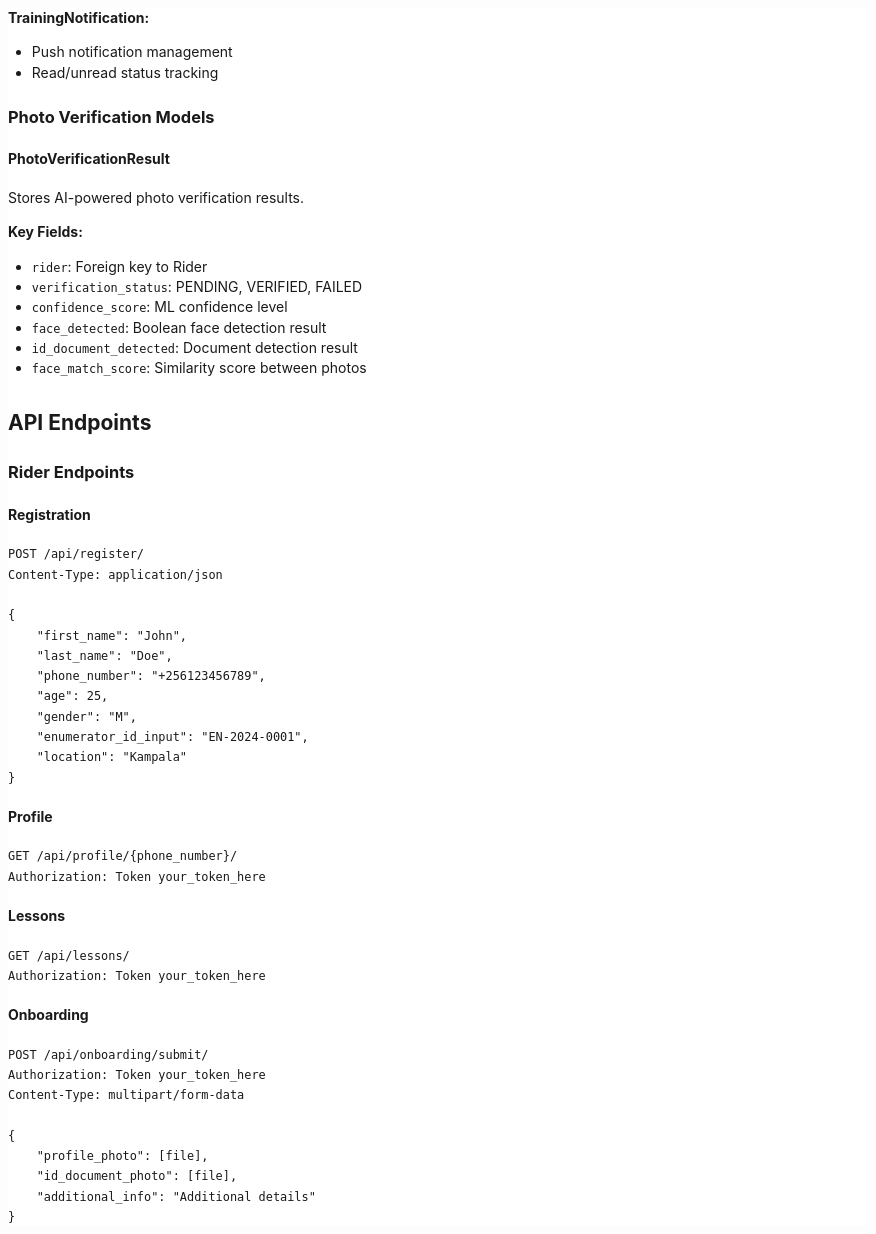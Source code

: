 **TrainingNotification:**
- Push notification management
- Read/unread status tracking

### Photo Verification Models

#### PhotoVerificationResult
Stores AI-powered photo verification results.

**Key Fields:**
- `rider`: Foreign key to Rider
- `verification_status`: PENDING, VERIFIED, FAILED
- `confidence_score`: ML confidence level
- `face_detected`: Boolean face detection result
- `id_document_detected`: Document detection result
- `face_match_score`: Similarity score between photos

## API Endpoints

### Rider Endpoints

#### Registration
```
POST /api/register/
Content-Type: application/json

{
    "first_name": "John",
    "last_name": "Doe",
    "phone_number": "+256123456789",
    "age": 25,
    "gender": "M",
    "enumerator_id_input": "EN-2024-0001",
    "location": "Kampala"
}
```

#### Profile
```
GET /api/profile/{phone_number}/
Authorization: Token your_token_here
```

#### Lessons
```
GET /api/lessons/
Authorization: Token your_token_here
```

#### Onboarding
```
POST /api/onboarding/submit/
Authorization: Token your_token_here
Content-Type: multipart/form-data

{
    "profile_photo": [file],
    "id_document_photo": [file],
    "additional_info": "Additional details"
}
```

